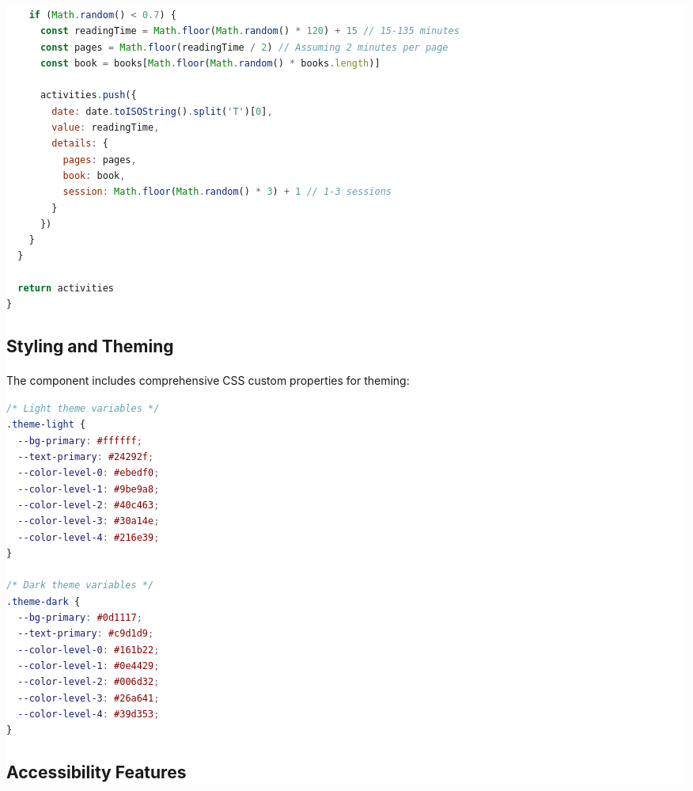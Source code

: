 ```javascript
    if (Math.random() < 0.7) {
      const readingTime = Math.floor(Math.random() * 120) + 15 // 15-135 minutes
      const pages = Math.floor(readingTime / 2) // Assuming 2 minutes per page
      const book = books[Math.floor(Math.random() * books.length)]
      
      activities.push({
        date: date.toISOString().split('T')[0],
        value: readingTime,
        details: {
          pages: pages,
          book: book,
          session: Math.floor(Math.random() * 3) + 1 // 1-3 sessions
        }
      })
    }
  }
  
  return activities
}
```

## Styling and Theming

The component includes comprehensive CSS custom properties for theming:

```css
/* Light theme variables */
.theme-light {
  --bg-primary: #ffffff;
  --text-primary: #24292f;
  --color-level-0: #ebedf0;
  --color-level-1: #9be9a8;
  --color-level-2: #40c463;
  --color-level-3: #30a14e;
  --color-level-4: #216e39;
}

/* Dark theme variables */
.theme-dark {
  --bg-primary: #0d1117;
  --text-primary: #c9d1d9;
  --color-level-0: #161b22;
  --color-level-1: #0e4429;
  --color-level-2: #006d32;
  --color-level-3: #26a641;
  --color-level-4: #39d353;
}
```

## Accessibility Features

